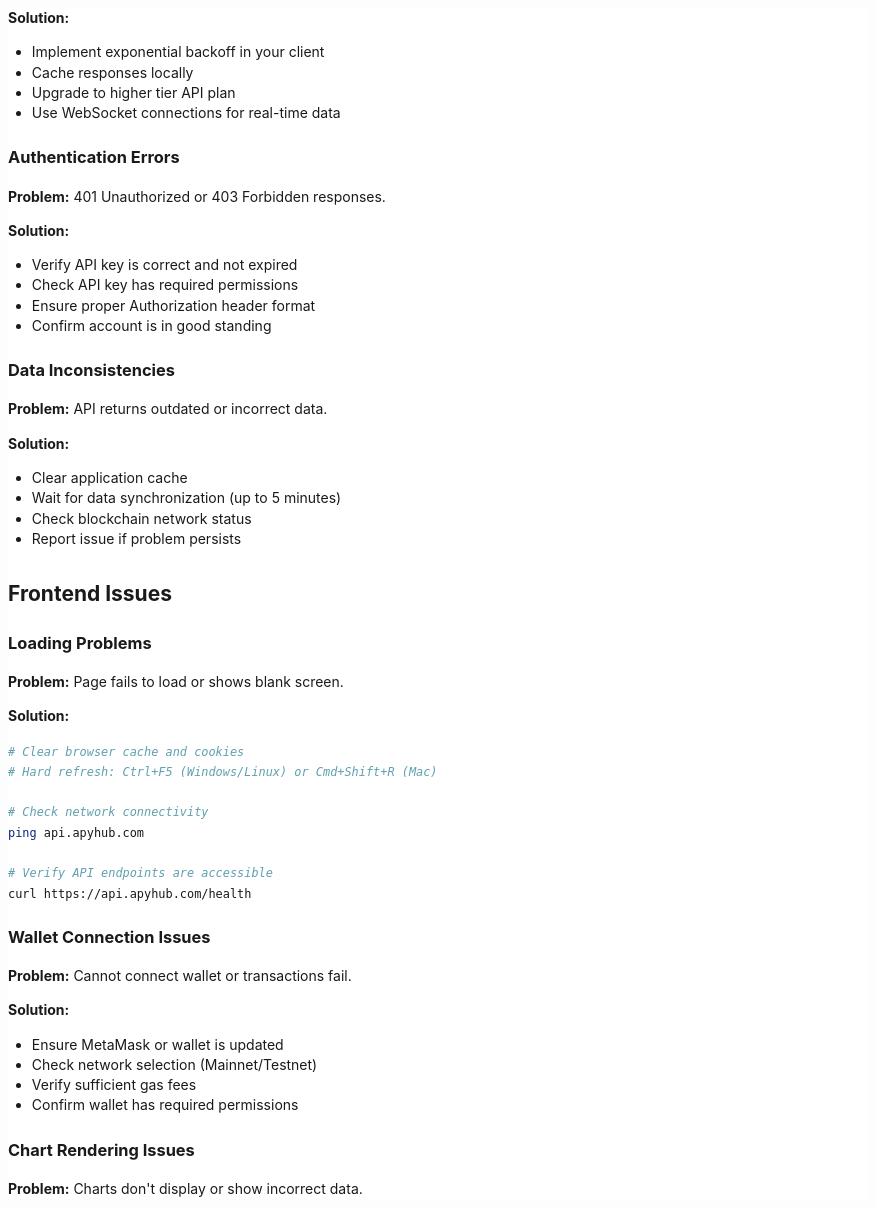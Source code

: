 **Solution:**
- Implement exponential backoff in your client
- Cache responses locally
- Upgrade to higher tier API plan
- Use WebSocket connections for real-time data

### Authentication Errors
**Problem:** 401 Unauthorized or 403 Forbidden responses.

**Solution:**
- Verify API key is correct and not expired
- Check API key has required permissions
- Ensure proper Authorization header format
- Confirm account is in good standing

### Data Inconsistencies
**Problem:** API returns outdated or incorrect data.

**Solution:**
- Clear application cache
- Wait for data synchronization (up to 5 minutes)
- Check blockchain network status
- Report issue if problem persists

## Frontend Issues

### Loading Problems
**Problem:** Page fails to load or shows blank screen.

**Solution:**
```bash
# Clear browser cache and cookies
# Hard refresh: Ctrl+F5 (Windows/Linux) or Cmd+Shift+R (Mac)

# Check network connectivity
ping api.apyhub.com

# Verify API endpoints are accessible
curl https://api.apyhub.com/health
```

### Wallet Connection Issues
**Problem:** Cannot connect wallet or transactions fail.

**Solution:**
- Ensure MetaMask or wallet is updated
- Check network selection (Mainnet/Testnet)
- Verify sufficient gas fees
- Confirm wallet has required permissions

### Chart Rendering Issues
**Problem:** Charts don't display or show incorrect data.
